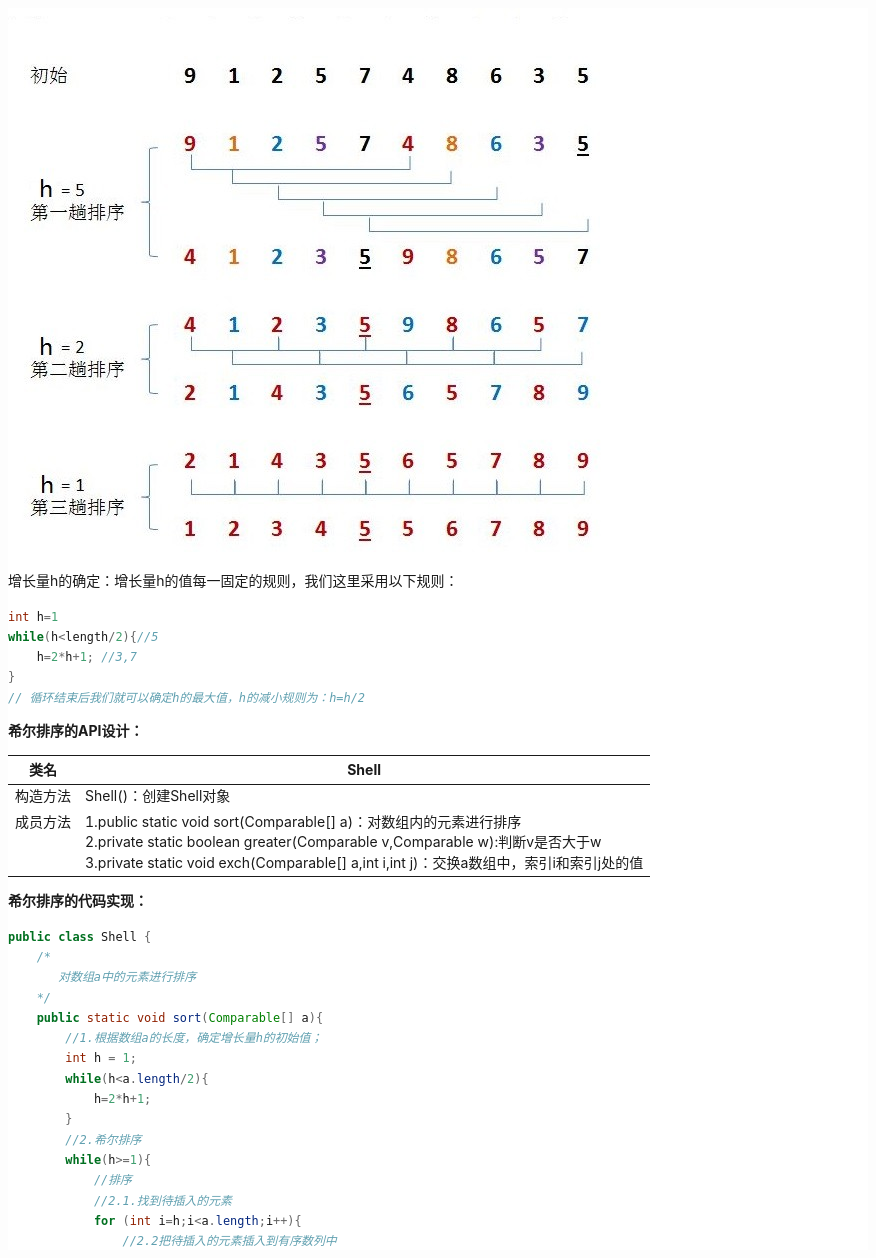 ![](.\images\希尔排序.png)

增长量h的确定：增长量h的值每一固定的规则，我们这里采用以下规则：

```java
int h=1
while(h<length/2){//5
	h=2*h+1; //3,7
}
// 循环结束后我们就可以确定h的最大值，h的减小规则为：h=h/2
```

**希尔排序的API设计：**

| **类名** | **Shell**                                                    |
| -------- | ------------------------------------------------------------ |
| 构造方法 | Shell()：创建Shell对象                                       |
| 成员方法 | 1.public static void sort(Comparable[] a)：对数组内的元素进行排序<br />2.private static boolean greater(Comparable v,Comparable w):判断v是否大于w <br />3.private static void exch(Comparable[] a,int i,int j)：交换a数组中，索引i和索引j处的值 |

**希尔排序的代码实现：**

```java
public class Shell {
    /*
       对数组a中的元素进行排序
    */
    public static void sort(Comparable[] a){
        //1.根据数组a的长度，确定增长量h的初始值；
        int h = 1;
        while(h<a.length/2){
            h=2*h+1;
        }
        //2.希尔排序
        while(h>=1){
            //排序
            //2.1.找到待插入的元素
            for (int i=h;i<a.length;i++){
                //2.2把待插入的元素插入到有序数列中
```